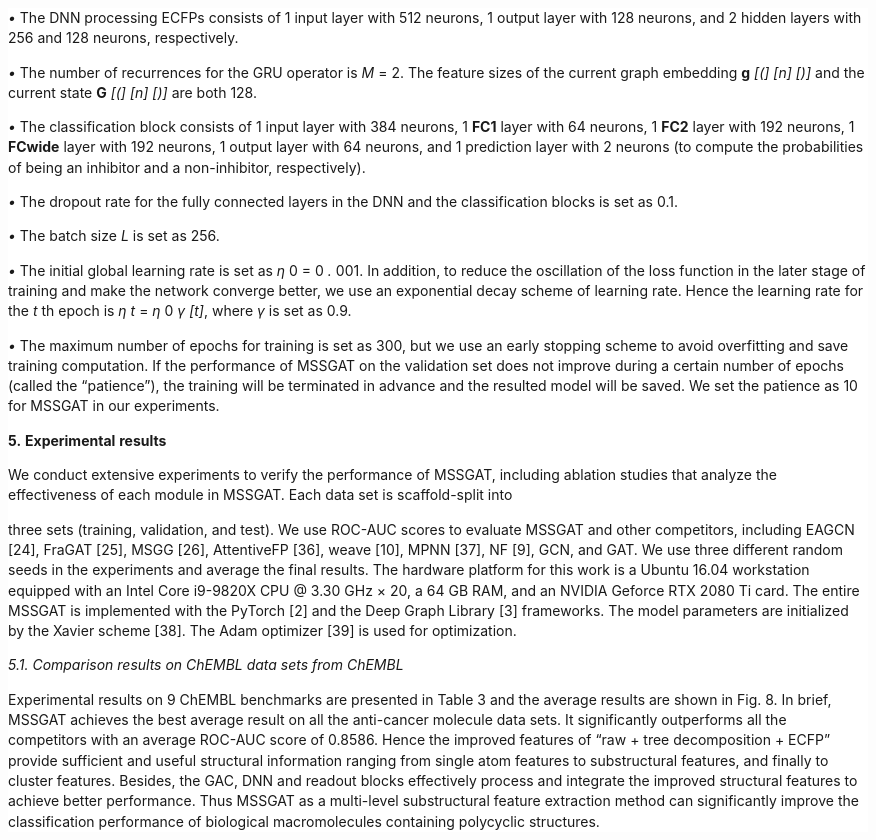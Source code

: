 
_•_ The DNN processing ECFPs consists of 1 input layer with 512
neurons, 1 output layer with 128 neurons, and 2 hidden layers
with 256 and 128 neurons, respectively.

_•_ The number of recurrences for the GRU operator is _M_ = 2. The
feature sizes of the current graph embedding **g** _[(]_ _[n]_ _[)]_ and the current state **G** _[(]_ _[n]_ _[)]_ are both 128.

_•_ The classification block consists of 1 input layer with 384 neurons, 1 **FC1** layer with 64 neurons, 1 **FC2** layer with 192 neurons, 1 **FCwide** layer with 192 neurons, 1 output layer with 64
neurons, and 1 prediction layer with 2 neurons (to compute the
probabilities of being an inhibitor and a non-inhibitor, respectively).

_•_ The dropout rate for the fully connected layers in the DNN and
the classification blocks is set as 0.1.

_•_ The batch size _L_ is set as 256.

_•_ The initial global learning rate is set as _η_ 0 = 0 _._ 001. In addition,
to reduce the oscillation of the loss function in the later stage
of training and make the network converge better, we use an
exponential decay scheme of learning rate. Hence the learning
rate for the _t_ th epoch is _η_ _t_ = _η_ 0 _γ_ _[t]_, where _γ_ is set as 0.9.

_•_ The maximum number of epochs for training is set as 300, but
we use an early stopping scheme to avoid overfitting and save
training computation. If the performance of MSSGAT on the validation set does not improve during a certain number of epochs
(called the “patience”), the training will be terminated in advance and the resulted model will be saved. We set the patience as 10 for MSSGAT in our experiments.


**5.** **Experimental** **results**


We conduct extensive experiments to verify the performance
of MSSGAT, including ablation studies that analyze the effectiveness of each module in MSSGAT. Each data set is scaffold-split into



three sets (training, validation, and test). We use ROC-AUC scores
to evaluate MSSGAT and other competitors, including EAGCN [24],
FraGAT [25], MSGG [26], AttentiveFP [36], weave [10], MPNN [37],
NF [9], GCN, and GAT. We use three different random seeds in the
experiments and average the final results. The hardware platform
for this work is a Ubuntu 16.04 workstation equipped with an Intel
Core i9-9820X CPU @ 3.30 GHz × 20, a 64 GB RAM, and an NVIDIA
Geforce RTX 2080 Ti card. The entire MSSGAT is implemented with
the PyTorch [2] and the Deep Graph Library [3] frameworks. The model
parameters are initialized by the Xavier scheme [38]. The Adam
optimizer [39] is used for optimization.


_5.1._ _Comparison_ _results_ _on_ _ChEMBL_ _data_ _sets_ _from_ _ChEMBL_


Experimental results on 9 ChEMBL benchmarks are presented
in Table 3 and the average results are shown in Fig. 8. In brief,
MSSGAT achieves the best average result on all the anti-cancer
molecule data sets. It significantly outperforms all the competitors
with an average ROC-AUC score of 0.8586. Hence the improved features of “raw + tree decomposition + ECFP” provide sufficient and
useful structural information ranging from single atom features to
substructural features, and finally to cluster features. Besides, the
GAC, DNN and readout blocks effectively process and integrate the
improved structural features to achieve better performance. Thus
MSSGAT as a multi-level substructural feature extraction method
can significantly improve the classification performance of biological macromolecules containing polycyclic structures.